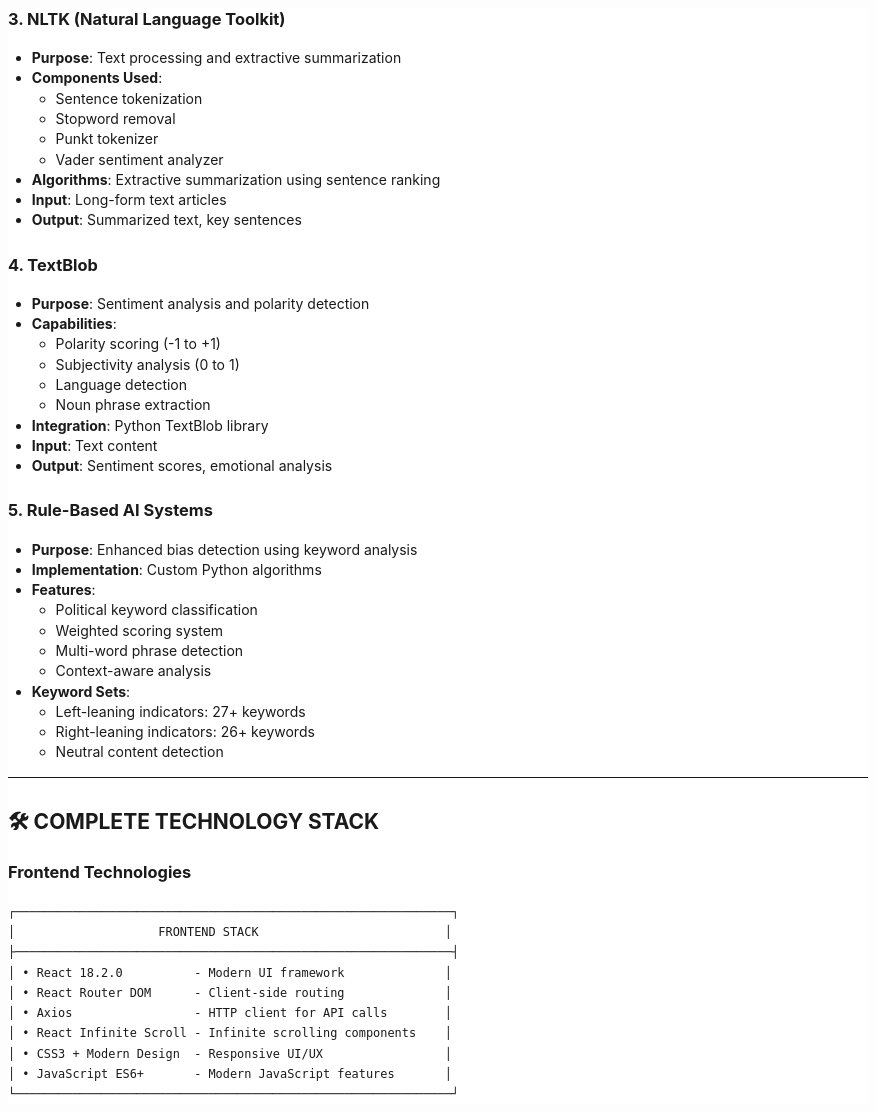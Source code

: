 ### **3. NLTK (Natural Language Toolkit)**
- **Purpose**: Text processing and extractive summarization
- **Components Used**:
  - Sentence tokenization
  - Stopword removal
  - Punkt tokenizer
  - Vader sentiment analyzer
- **Algorithms**: Extractive summarization using sentence ranking
- **Input**: Long-form text articles
- **Output**: Summarized text, key sentences

### **4. TextBlob**
- **Purpose**: Sentiment analysis and polarity detection
- **Capabilities**:
  - Polarity scoring (-1 to +1)
  - Subjectivity analysis (0 to 1)
  - Language detection
  - Noun phrase extraction
- **Integration**: Python TextBlob library
- **Input**: Text content
- **Output**: Sentiment scores, emotional analysis

### **5. Rule-Based AI Systems**
- **Purpose**: Enhanced bias detection using keyword analysis
- **Implementation**: Custom Python algorithms
- **Features**:
  - Political keyword classification
  - Weighted scoring system
  - Multi-word phrase detection
  - Context-aware analysis
- **Keyword Sets**:
  - Left-leaning indicators: 27+ keywords
  - Right-leaning indicators: 26+ keywords
  - Neutral content detection

---

## 🛠️ **COMPLETE TECHNOLOGY STACK**

### **Frontend Technologies**
```
┌─────────────────────────────────────────────────────────────┐
│                    FRONTEND STACK                          │
├─────────────────────────────────────────────────────────────┤
│ • React 18.2.0          - Modern UI framework              │
│ • React Router DOM      - Client-side routing              │
│ • Axios                 - HTTP client for API calls        │
│ • React Infinite Scroll - Infinite scrolling components    │
│ • CSS3 + Modern Design  - Responsive UI/UX                 │
│ • JavaScript ES6+       - Modern JavaScript features       │
└─────────────────────────────────────────────────────────────┘
```
